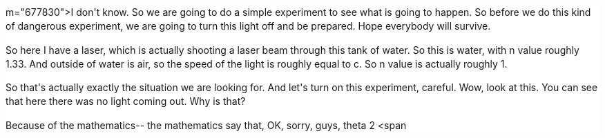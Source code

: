   m="677830">I</span> <span m="677920">don't</span> <span
  m="678100">know.</span> <span m="679340">So</span> <span m="679600">we</span>
  <span m="679750">are</span> <span m="679840">going</span> <span
  m="679990">to</span> <span m="680170">do</span> <span m="680830">a</span>
  <span m="681610">simple</span> <span m="682030">experiment</span> <span
  m="683350">to</span> <span m="683560">see</span> <span m="683890">what</span>
  <span m="684190">is</span> <span m="684340">going</span> <span
  m="684520">to</span> <span m="684640">happen.</span> <span
  m="685370">So</span> <span m="685660">before</span> <span m="685900">we</span>
  <span m="686050">do</span> <span m="686270">this</span> <span
  m="687070">kind</span> <span m="687310">of</span> <span
  m="687400">dangerous</span> <span m="688180">experiment,</span> <span
  m="690310">we</span> <span m="690490">are</span> <span m="690610">going</span>
  <span m="690910">to</span> <span m="691150">turn</span> <span
  m="691480">this</span> <span m="691690">light</span> <span
  m="691990">off</span> <span m="695980">and</span> <span m="696400">be</span>
  <span m="696550">prepared.</span> <span m="697480">Hope</span> <span
  m="697870">everybody</span> <span m="698470">will</span> <span
  m="698620">survive.</span></p><p><span m="702110">So</span> <span
  m="702310">here</span> <span m="702790">I</span> <span m="702970">have</span>
  <span m="703180">a</span> <span m="703240">laser,</span> <span
  m="704270">which</span> <span m="704350">is</span> <span
  m="704830">actually</span> <span m="706270">shooting</span> <span
  m="706760">a</span> <span m="706890">laser</span> <span m="709040">beam</span>
  <span m="710020">through</span> <span m="711010">this</span> <span
  m="712330">tank</span> <span m="712630">of</span> <span
  m="712720">water.</span> <span m="713570">So</span> <span
  m="713590">this</span> <span m="713790">is</span> <span
  m="713950">water,</span> <span m="714560">with</span> <span
  m="714870">n</span> <span m="715670">value</span> <span
  m="715945">roughly</span> <span m="716560">1.33.</span> <span
  m="717970">And</span> <span m="718210">outside</span> <span
  m="718590">of</span> <span m="718690">water</span> <span m="719140">is</span>
  <span m="719330">air,</span> <span m="719980">so</span> <span
  m="720070">the</span> <span m="723280">speed</span> <span m="724170">of</span>
  <span m="724380">the</span> <span m="724850">light</span> <span
  m="725170">is</span> <span m="725710">roughly</span> <span
  m="726340">equal</span> <span m="726610">to</span> <span m="727480">c.</span>
  <span m="728255">So</span> <span m="728550">n</span> <span
  m="728710">value</span> <span m="728830">is</span> <span
  m="728890">actually</span> <span m="729370">roughly</span> <span
  m="729720">1.</span></p><p><span m="731180">So</span> <span
  m="731630">that's</span> <span m="731860">actually</span> <span
  m="732190">exactly</span> <span m="732760">the</span> <span
  m="732880">situation</span> <span m="733450">we</span> <span
  m="733600">are</span> <span m="733690">looking</span> <span
  m="734110">for.</span> <span m="734830">And</span> <span
  m="735020">let's</span> <span m="735310">turn</span> <span
  m="735680">on</span> <span m="736390">this</span> <span
  m="736600">experiment,</span> <span m="737680">careful.</span> <span
  m="739970">Wow,</span> <span m="741410">look</span> <span m="741620">at</span>
  <span m="741740">this.</span> <span m="743060">You</span> <span
  m="743180">can</span> <span m="743390">see</span> <span m="743750">that</span>
  <span m="745890">here</span> <span m="747120">there</span> <span
  m="747270">was</span> <span m="747390">no</span> <span m="747780">light</span>
  <span m="748320">coming</span> <span m="748710">out.</span> <span
  m="750630">Why</span> <span m="750880">is</span> <span
  m="751110">that?</span></p><p><span m="751860">Because</span> <span
  m="752280">of</span> <span m="752400">the</span> <span
  m="752520">mathematics--</span> <span m="753540">the</span> <span
  m="753690">mathematics</span> <span m="754260">say</span> <span
  m="754590">that,</span> <span m="755130">OK,</span> <span
  m="755430">sorry,</span> <span m="756090">guys,</span> <span
  m="756980">theta</span> <span m="757430">2</span> <span